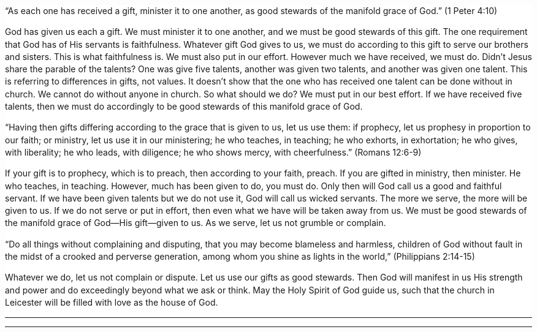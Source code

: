 “As each one has received a gift, minister it to one another, as good stewards of the manifold grace of God.”
(1 Peter 4:10)
 
God has given us each a gift. We must minister it to one another, and we must be good stewards of this gift. The one requirement that God has of His servants is faithfulness. Whatever gift God gives to us, we must do according to this gift to serve our brothers and sisters. This is what faithfulness is. We must also put in our effort. However much we have received, we must do. Didn’t Jesus share the parable of the talents? One was give five talents, another was given two talents, and another was given one talent. This is referring to differences in gifts, not values. It doesn’t show that the one who has received one talent can be done without in church. We cannot do without anyone in church. So what should we do? We must put in our best effort. If we have received five talents, then we must do accordingly to be good stewards of this manifold grace of God.
 
“Having then gifts differing according to the grace that is given to us, let us use them: if prophecy, let us prophesy in proportion to our faith; or ministry, let us use it in our ministering; he who teaches, in teaching; he who exhorts, in exhortation; he who gives, with liberality; he who leads, with diligence; he who shows mercy, with cheerfulness.”
(Romans 12:6-9)
 
If your gift is to prophecy, which is to preach, then according to your faith, preach. If you are gifted in ministry, then minister. He who teaches, in teaching. However, much has been given to do, you must do. Only then will God call us a good and faithful servant. If we have been given talents but we do not use it, God will call us wicked servants. The more we serve, the more will be given to us. If we do not serve or put in effort, then even what we have will be taken away from us. We must be good stewards of the manifold grace of God—His gift—given to us. As we serve, let us not grumble or complain.
 
“Do all things without complaining and disputing, that you may become blameless and harmless, children of God without fault in the midst of a crooked and perverse generation, among whom you shine as lights in the world,”
(Philippians 2:14-15)
 
Whatever we do, let us not complain or dispute. Let us use our gifts as good stewards. Then God will manifest in us His strength and power and do exceedingly beyond what we ask or think. May the Holy Spirit of God guide us, such that the church in Leicester will be filled with love as the house of God.
 

----
****
